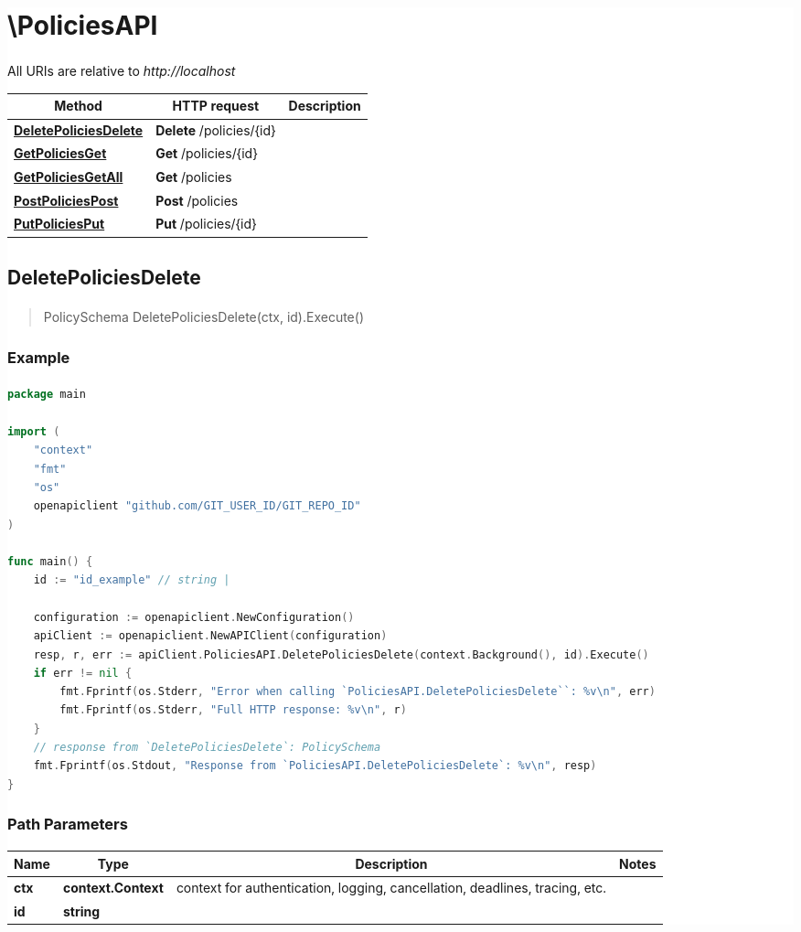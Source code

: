 # \PoliciesAPI

All URIs are relative to *http://localhost*

Method | HTTP request | Description
------------- | ------------- | -------------
[**DeletePoliciesDelete**](PoliciesAPI.md#DeletePoliciesDelete) | **Delete** /policies/{id} | 
[**GetPoliciesGet**](PoliciesAPI.md#GetPoliciesGet) | **Get** /policies/{id} | 
[**GetPoliciesGetAll**](PoliciesAPI.md#GetPoliciesGetAll) | **Get** /policies | 
[**PostPoliciesPost**](PoliciesAPI.md#PostPoliciesPost) | **Post** /policies | 
[**PutPoliciesPut**](PoliciesAPI.md#PutPoliciesPut) | **Put** /policies/{id} | 



## DeletePoliciesDelete

> PolicySchema DeletePoliciesDelete(ctx, id).Execute()



### Example

```go
package main

import (
    "context"
    "fmt"
    "os"
    openapiclient "github.com/GIT_USER_ID/GIT_REPO_ID"
)

func main() {
    id := "id_example" // string | 

    configuration := openapiclient.NewConfiguration()
    apiClient := openapiclient.NewAPIClient(configuration)
    resp, r, err := apiClient.PoliciesAPI.DeletePoliciesDelete(context.Background(), id).Execute()
    if err != nil {
        fmt.Fprintf(os.Stderr, "Error when calling `PoliciesAPI.DeletePoliciesDelete``: %v\n", err)
        fmt.Fprintf(os.Stderr, "Full HTTP response: %v\n", r)
    }
    // response from `DeletePoliciesDelete`: PolicySchema
    fmt.Fprintf(os.Stdout, "Response from `PoliciesAPI.DeletePoliciesDelete`: %v\n", resp)
}
```

### Path Parameters


Name | Type | Description  | Notes
------------- | ------------- | ------------- | -------------
**ctx** | **context.Context** | context for authentication, logging, cancellation, deadlines, tracing, etc.
**id** | **string** |  | 

